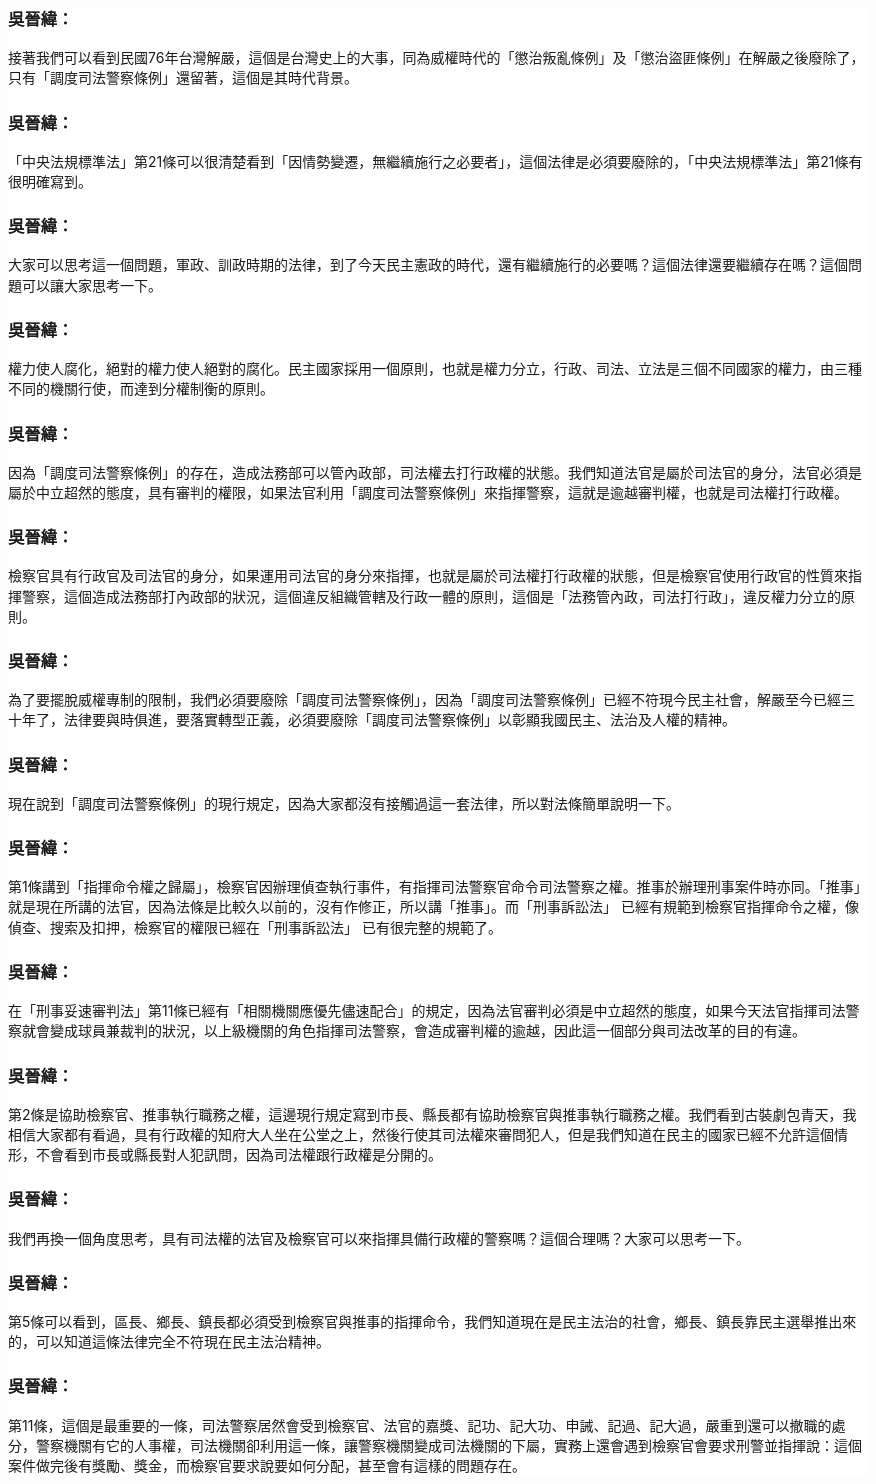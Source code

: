 ### 吳晉緯：
接著我們可以看到民國76年台灣解嚴，這個是台灣史上的大事，同為威權時代的「懲治叛亂條例」及「懲治盜匪條例」在解嚴之後廢除了，只有「調度司法警察條例」還留著，這個是其時代背景。

### 吳晉緯：
「中央法規標準法」第21條可以很清楚看到「因情勢變遷，無繼續施行之必要者」，這個法律是必須要廢除的，「中央法規標準法」第21條有很明確寫到。

### 吳晉緯：
大家可以思考這一個問題，軍政、訓政時期的法律，到了今天民主憲政的時代，還有繼續施行的必要嗎？這個法律還要繼續存在嗎？這個問題可以讓大家思考一下。

### 吳晉緯：
權力使人腐化，絕對的權力使人絕對的腐化。民主國家採用一個原則，也就是權力分立，行政、司法、立法是三個不同國家的權力，由三種不同的機關行使，而達到分權制衡的原則。

### 吳晉緯：
因為「調度司法警察條例」的存在，造成法務部可以管內政部，司法權去打行政權的狀態。我們知道法官是屬於司法官的身分，法官必須是屬於中立超然的態度，具有審判的權限，如果法官利用「調度司法警察條例」來指揮警察，這就是逾越審判權，也就是司法權打行政權。

### 吳晉緯：
檢察官具有行政官及司法官的身分，如果運用司法官的身分來指揮，也就是屬於司法權打行政權的狀態，但是檢察官使用行政官的性質來指揮警察，這個造成法務部打內政部的狀況，這個違反組織管轄及行政一體的原則，這個是「法務管內政，司法打行政」，違反權力分立的原則。

### 吳晉緯：
為了要擺脫威權專制的限制，我們必須要廢除「調度司法警察條例」，因為「調度司法警察條例」已經不符現今民主社會，解嚴至今已經三十年了，法律要與時俱進，要落實轉型正義，必須要廢除「調度司法警察條例」以彰顯我國民主、法治及人權的精神。

### 吳晉緯：
現在說到「調度司法警察條例」的現行規定，因為大家都沒有接觸過這一套法律，所以對法條簡單說明一下。

### 吳晉緯：
第1條講到「指揮命令權之歸屬」，檢察官因辦理偵查執行事件，有指揮司法警察官命令司法警察之權。推事於辦理刑事案件時亦同。「推事」就是現在所講的法官，因為法條是比較久以前的，沒有作修正，所以講「推事」。而「刑事訴訟法」 已經有規範到檢察官指揮命令之權，像偵查、搜索及扣押，檢察官的權限已經在「刑事訴訟法」 已有很完整的規範了。

### 吳晉緯：
在「刑事妥速審判法」第11條已經有「相關機關應優先儘速配合」的規定，因為法官審判必須是中立超然的態度，如果今天法官指揮司法警察就會變成球員兼裁判的狀況，以上級機關的角色指揮司法警察，會造成審判權的逾越，因此這一個部分與司法改革的目的有違。

### 吳晉緯：
第2條是協助檢察官、推事執行職務之權，這邊現行規定寫到市長、縣長都有協助檢察官與推事執行職務之權。我們看到古裝劇包青天，我相信大家都有看過，具有行政權的知府大人坐在公堂之上，然後行使其司法權來審問犯人，但是我們知道在民主的國家已經不允許這個情形，不會看到市長或縣長對人犯訊問，因為司法權跟行政權是分開的。

### 吳晉緯：
我們再換一個角度思考，具有司法權的法官及檢察官可以來指揮具備行政權的警察嗎？這個合理嗎？大家可以思考一下。

### 吳晉緯：
第5條可以看到，區長、鄉長、鎮長都必須受到檢察官與推事的指揮命令，我們知道現在是民主法治的社會，鄉長、鎮長靠民主選舉推出來的，可以知道這條法律完全不符現在民主法治精神。

### 吳晉緯：
第11條，這個是最重要的一條，司法警察居然會受到檢察官、法官的嘉獎、記功、記大功、申誡、記過、記大過，嚴重到還可以撤職的處分，警察機關有它的人事權，司法機關卻利用這一條，讓警察機關變成司法機關的下屬，實務上還會遇到檢察官會要求刑警並指揮說：這個案件做完後有獎勵、獎金，而檢察官要求說要如何分配，甚至會有這樣的問題存在。
